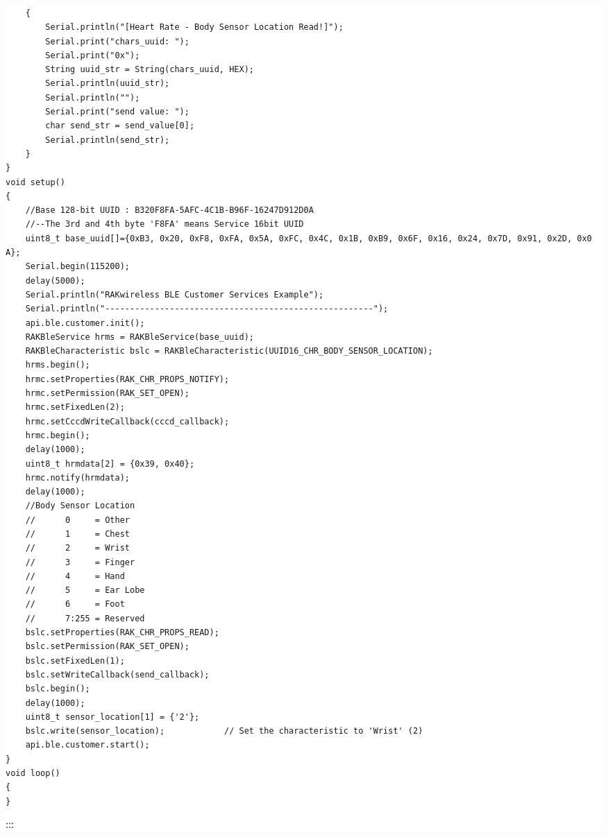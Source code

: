 ```c{81}
    {
        Serial.println("[Heart Rate - Body Sensor Location Read!]");
        Serial.print("chars_uuid: ");
        Serial.print("0x");
        String uuid_str = String(chars_uuid, HEX);
        Serial.println(uuid_str);
        Serial.println("");
        Serial.print("send value: ");
        char send_str = send_value[0];
        Serial.println(send_str);
    }
}
void setup()
{
    //Base 128-bit UUID : B320F8FA-5AFC-4C1B-B96F-16247D912D0A
    //--The 3rd and 4th byte 'F8FA' means Service 16bit UUID
    uint8_t base_uuid[]={0xB3, 0x20, 0xF8, 0xFA, 0x5A, 0xFC, 0x4C, 0x1B, 0xB9, 0x6F, 0x16, 0x24, 0x7D, 0x91, 0x2D, 0x0A};
    Serial.begin(115200);
    delay(5000);
    Serial.println("RAKwireless BLE Customer Services Example");
    Serial.println("------------------------------------------------------");
    api.ble.customer.init();
    RAKBleService hrms = RAKBleService(base_uuid);
    RAKBleCharacteristic bslc = RAKBleCharacteristic(UUID16_CHR_BODY_SENSOR_LOCATION);
    hrms.begin();
    hrmc.setProperties(RAK_CHR_PROPS_NOTIFY);
    hrmc.setPermission(RAK_SET_OPEN);
    hrmc.setFixedLen(2);
    hrmc.setCccdWriteCallback(cccd_callback);
    hrmc.begin();
    delay(1000);
    uint8_t hrmdata[2] = {0x39, 0x40};
    hrmc.notify(hrmdata);
    delay(1000);
    //Body Sensor Location
    //      0     = Other
    //      1     = Chest
    //      2     = Wrist
    //      3     = Finger
    //      4     = Hand
    //      5     = Ear Lobe
    //      6     = Foot
    //      7:255 = Reserved
    bslc.setProperties(RAK_CHR_PROPS_READ);
    bslc.setPermission(RAK_SET_OPEN);
    bslc.setFixedLen(1);
    bslc.setWriteCallback(send_callback);
    bslc.begin();
    delay(1000);
    uint8_t sensor_location[1] = {'2'};
    bslc.write(sensor_location);            // Set the characteristic to 'Wrist' (2)
    api.ble.customer.start();
}
void loop()
{
}
```
:::
